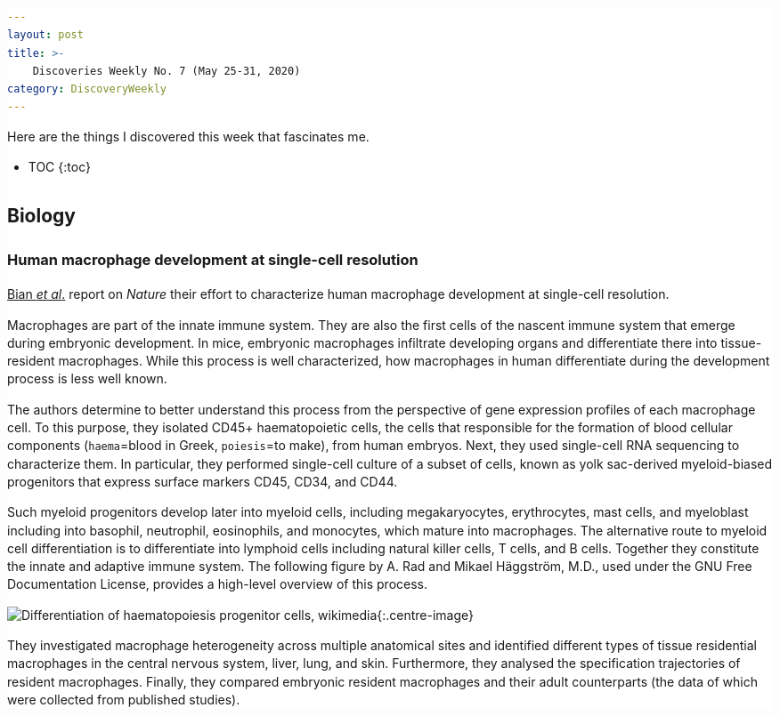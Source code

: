 ```yaml
---
layout: post
title: >-
    Discoveries Weekly No. 7 (May 25-31, 2020)
category: DiscoveryWeekly
---
```


Here are the things I discovered this week that fascinates me.

* TOC
{:toc}

## Biology

### Human macrophage development at single-cell resolution

[Bian *et
al*.](https://www.nature.com/articles/s41586-020-2316-7) report on *Nature*
their effort to characterize human macrophage development at single-cell
resolution.

Macrophages are part of the innate immune system. They are also the first cells of
the nascent immune system that emerge during embryonic development. In mice,
embryonic macrophages infiltrate developing organs and differentiate there into
tissue-resident macrophages. While this process is well characterized, how
macrophages in human differentiate during the development process is less well
known.

The authors determine to better understand this process from the perspective of
gene expression profiles of each macrophage cell. To this purpose, they isolated
CD45+ haematopoietic cells, the cells that responsible for the formation of
blood cellular components (`haema`=blood in Greek, `poiesis`=to make), from human
embryos. Next, they used single-cell RNA sequencing to characterize them. In
particular, they performed single-cell culture of a subset of cells, known as
yolk sac-derived myeloid-biased progenitors that express surface markers CD45,
CD34, and CD44.

Such myeloid progenitors develop later into myeloid cells, including
megakaryocytes, erythrocytes, mast cells, and myeloblast including into
basophil, neutrophil, eosinophils, and monocytes, which mature into macrophages.
The alternative route to myeloid cell differentiation is to differentiate into
lymphoid cells including natural killer cells, T cells, and B cells. Together they
constitute the innate and adaptive immune system. The following figure by A. Rad
and Mikael Häggström, M.D., used under the GNU Free Documentation License,
provides a high-level overview of this process.

![Differentiation of haematopoiesis progenitor cells,
wikimedia](https://upload.wikimedia.org/wikipedia/commons/thumb/f/f0/Hematopoiesis_simple.svg/1024px-Hematopoiesis_simple.svg.png){:.centre-image}

They investigated macrophage heterogeneity across multiple anatomical sites and
identified different types of tissue residential macrophages in the central
nervous system, liver, lung, and skin. Furthermore, they analysed the
specification trajectories of resident macrophages. Finally, they compared
embryonic resident macrophages and their adult counterparts (the data of which
were collected from published studies).
